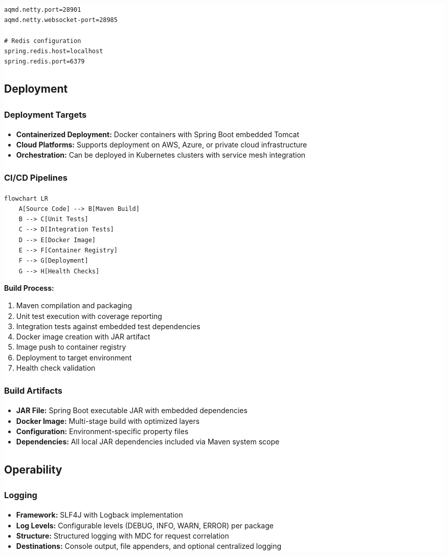 ```properties
aqmd.netty.port=28901
aqmd.netty.websocket-port=28985

# Redis configuration
spring.redis.host=localhost
spring.redis.port=6379
```

## Deployment

### Deployment Targets

- **Containerized Deployment:** Docker containers with Spring Boot embedded Tomcat
- **Cloud Platforms:** Supports deployment on AWS, Azure, or private cloud infrastructure
- **Orchestration:** Can be deployed in Kubernetes clusters with service mesh integration

### CI/CD Pipelines

```mermaid
flowchart LR
    A[Source Code] --> B[Maven Build]
    B --> C[Unit Tests]
    C --> D[Integration Tests]
    D --> E[Docker Image]
    E --> F[Container Registry]
    F --> G[Deployment]
    G --> H[Health Checks]
```

**Build Process:**
1. Maven compilation and packaging
2. Unit test execution with coverage reporting
3. Integration tests against embedded test dependencies
4. Docker image creation with JAR artifact
5. Image push to container registry
6. Deployment to target environment
7. Health check validation

### Build Artifacts

- **JAR File:** Spring Boot executable JAR with embedded dependencies
- **Docker Image:** Multi-stage build with optimized layers
- **Configuration:** Environment-specific property files
- **Dependencies:** All local JAR dependencies included via Maven system scope

## Operability

### Logging

- **Framework:** SLF4J with Logback implementation
- **Log Levels:** Configurable levels (DEBUG, INFO, WARN, ERROR) per package
- **Structure:** Structured logging with MDC for request correlation
- **Destinations:** Console output, file appenders, and optional centralized logging
